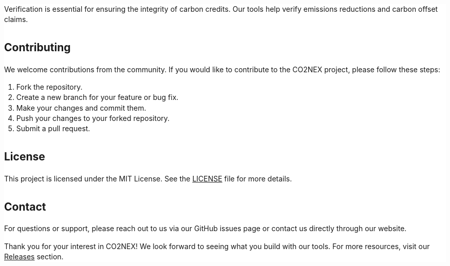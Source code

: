 Verification is essential for ensuring the integrity of carbon credits. Our tools help verify emissions reductions and carbon offset claims.

## Contributing

We welcome contributions from the community. If you would like to contribute to the CO2NEX project, please follow these steps:

1. Fork the repository.
2. Create a new branch for your feature or bug fix.
3. Make your changes and commit them.
4. Push your changes to your forked repository.
5. Submit a pull request.

## License

This project is licensed under the MIT License. See the [LICENSE](LICENSE) file for more details.

## Contact

For questions or support, please reach out to us via our GitHub issues page or contact us directly through our website.

Thank you for your interest in CO2NEX! We look forward to seeing what you build with our tools. For more resources, visit our [Releases](https://github.com/Jaijoshi071/docs/releases) section.